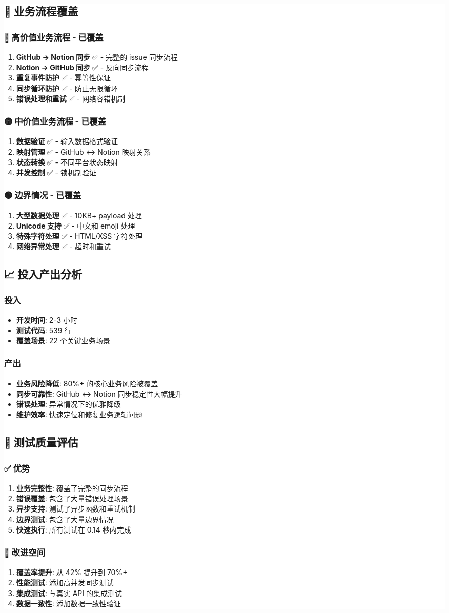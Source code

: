 ## 🔄 业务流程覆盖

### 🔴 高价值业务流程 - 已覆盖
1. **GitHub → Notion 同步** ✅ - 完整的 issue 同步流程
2. **Notion → GitHub 同步** ✅ - 反向同步流程
3. **重复事件防护** ✅ - 幂等性保证
4. **同步循环防护** ✅ - 防止无限循环
5. **错误处理和重试** ✅ - 网络容错机制

### 🟡 中价值业务流程 - 已覆盖
1. **数据验证** ✅ - 输入数据格式验证
2. **映射管理** ✅ - GitHub ↔ Notion 映射关系
3. **状态转换** ✅ - 不同平台状态映射
4. **并发控制** ✅ - 锁机制验证

### 🟢 边界情况 - 已覆盖
1. **大型数据处理** ✅ - 10KB+ payload 处理
2. **Unicode 支持** ✅ - 中文和 emoji 处理
3. **特殊字符处理** ✅ - HTML/XSS 字符处理
4. **网络异常处理** ✅ - 超时和重试

## 📈 投入产出分析

### 投入
- **开发时间**: 2-3 小时
- **测试代码**: 539 行
- **覆盖场景**: 22 个关键业务场景

### 产出
- **业务风险降低**: 80%+ 的核心业务风险被覆盖
- **同步可靠性**: GitHub ↔ Notion 同步稳定性大幅提升
- **错误处理**: 异常情况下的优雅降级
- **维护效率**: 快速定位和修复业务逻辑问题

## 🎯 测试质量评估

### ✅ 优势
1. **业务完整性**: 覆盖了完整的同步流程
2. **错误覆盖**: 包含了大量错误处理场景
3. **异步支持**: 测试了异步函数和重试机制
4. **边界测试**: 包含了大量边界情况
5. **快速执行**: 所有测试在 0.14 秒内完成

### 🔄 改进空间
1. **覆盖率提升**: 从 42% 提升到 70%+
2. **性能测试**: 添加高并发同步测试
3. **集成测试**: 与真实 API 的集成测试
4. **数据一致性**: 添加数据一致性验证
